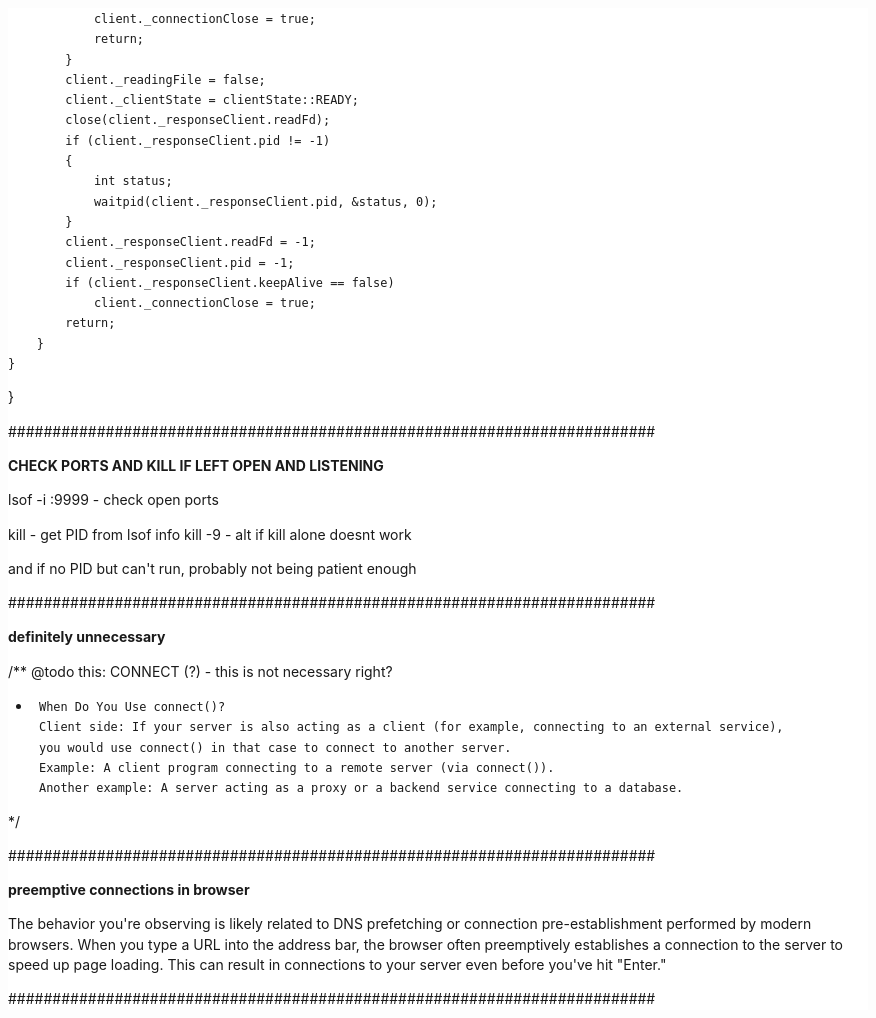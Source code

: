 				client._connectionClose = true;
				return;
			}
			client._readingFile = false;
			client._clientState = clientState::READY;
			close(client._responseClient.readFd);
			if (client._responseClient.pid != -1)
			{
				int status;
				waitpid(client._responseClient.pid, &status, 0);
			}
			client._responseClient.readFd = -1;
			client._responseClient.pid = -1;
			if (client._responseClient.keepAlive == false)
				client._connectionClose = true;
			return;
		}
	}
}

#########################################################################


**CHECK PORTS AND KILL IF LEFT OPEN AND LISTENING**

lsof -i :9999 - check open ports

kill <PID> - get PID from lsof info
kill -9 <PID> - alt if kill alone doesnt work


and if no PID but can't run, probably not being patient enough

#########################################################################

**definitely unnecessary**

/** @todo this: CONNECT (?) - this is not necessary right?
 *		When Do You Use connect()?
		Client side: If your server is also acting as a client (for example, connecting to an external service),
		you would use connect() in that case to connect to another server.
		Example: A client program connecting to a remote server (via connect()).
		Another example: A server acting as a proxy or a backend service connecting to a database.
 */

#########################################################################

**preemptive connections in browser**

The behavior you're observing is likely related to DNS prefetching or connection pre-establishment performed by modern browsers. When you type a URL into the address bar, the browser often preemptively establishes a connection to the server to speed up page loading. This can result in connections to your server even before you've hit "Enter."


#########################################################################
